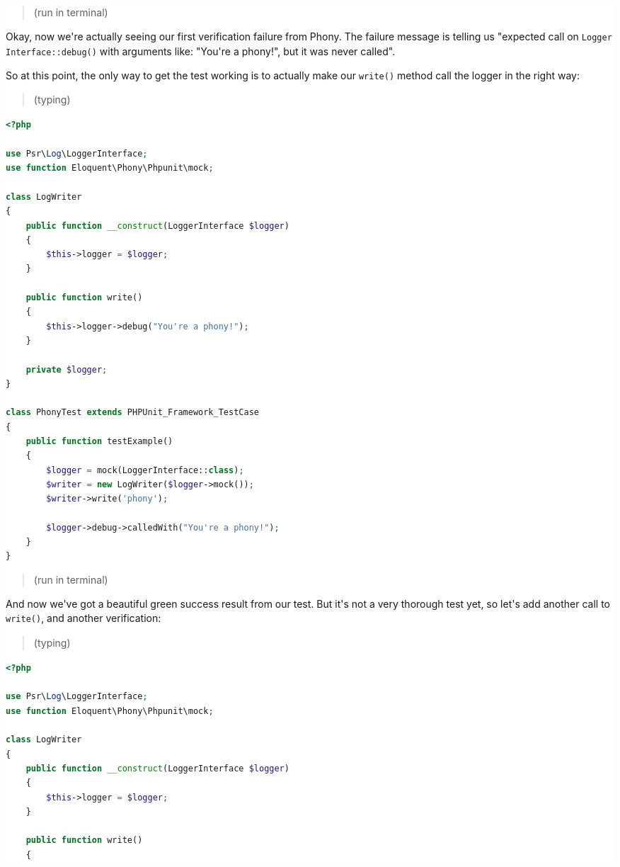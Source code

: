 > (run in terminal)

Okay, now we're actually seeing our first verification failure from Phony. The
failure message is telling us "expected call on `LoggerInterface::debug()` with
arguments like: "You're a phony!", but it was never called".

So at this point, the only way to get the test working is to actually make our
`write()` method call the logger in the right way:

> (typing)

```php
<?php

use Psr\Log\LoggerInterface;
use function Eloquent\Phony\Phpunit\mock;

class LogWriter
{
    public function __construct(LoggerInterface $logger)
    {
        $this->logger = $logger;
    }

    public function write()
    {
        $this->logger->debug("You're a phony!");
    }

    private $logger;
}

class PhonyTest extends PHPUnit_Framework_TestCase
{
    public function testExample()
    {
        $logger = mock(LoggerInterface::class);
        $writer = new LogWriter($logger->mock());
        $writer->write('phony');

        $logger->debug->calledWith("You're a phony!");
    }
}
```

> (run in terminal)

And now we've got a beautiful green success result from our test. But it's not a
very thorough test yet, so let's add another call to `write()`, and another
verification:

> (typing)

```php
<?php

use Psr\Log\LoggerInterface;
use function Eloquent\Phony\Phpunit\mock;

class LogWriter
{
    public function __construct(LoggerInterface $logger)
    {
        $this->logger = $logger;
    }

    public function write()
    {
```
